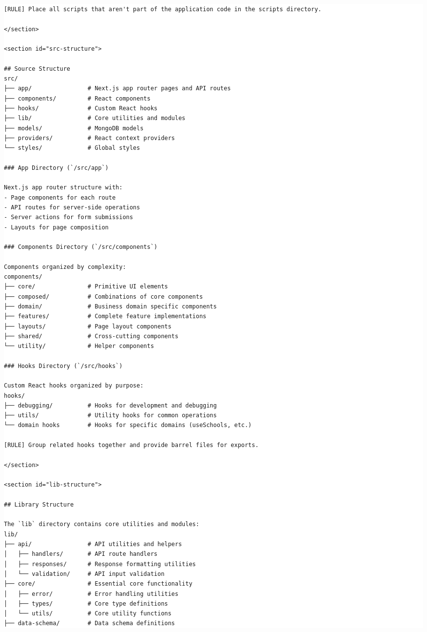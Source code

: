 ```
[RULE] Place all scripts that aren't part of the application code in the scripts directory.

</section>

<section id="src-structure">

## Source Structure
src/
├── app/                # Next.js app router pages and API routes
├── components/         # React components
├── hooks/              # Custom React hooks
├── lib/                # Core utilities and modules
├── models/             # MongoDB models
├── providers/          # React context providers
└── styles/             # Global styles

### App Directory (`/src/app`)

Next.js app router structure with:
- Page components for each route
- API routes for server-side operations
- Server actions for form submissions
- Layouts for page composition

### Components Directory (`/src/components`)

Components organized by complexity:
components/
├── core/               # Primitive UI elements
├── composed/           # Combinations of core components
├── domain/             # Business domain specific components
├── features/           # Complete feature implementations
├── layouts/            # Page layout components
├── shared/             # Cross-cutting components
└── utility/            # Helper components

### Hooks Directory (`/src/hooks`)

Custom React hooks organized by purpose:
hooks/
├── debugging/          # Hooks for development and debugging
├── utils/              # Utility hooks for common operations
└── domain hooks        # Hooks for specific domains (useSchools, etc.)

[RULE] Group related hooks together and provide barrel files for exports.

</section>

<section id="lib-structure">

## Library Structure

The `lib` directory contains core utilities and modules:
lib/
├── api/                # API utilities and helpers
│   ├── handlers/       # API route handlers
│   ├── responses/      # Response formatting utilities
│   └── validation/     # API input validation
├── core/               # Essential core functionality
│   ├── error/          # Error handling utilities
│   ├── types/          # Core type definitions
│   └── utils/          # Core utility functions
├── data-schema/        # Data schema definitions
```
